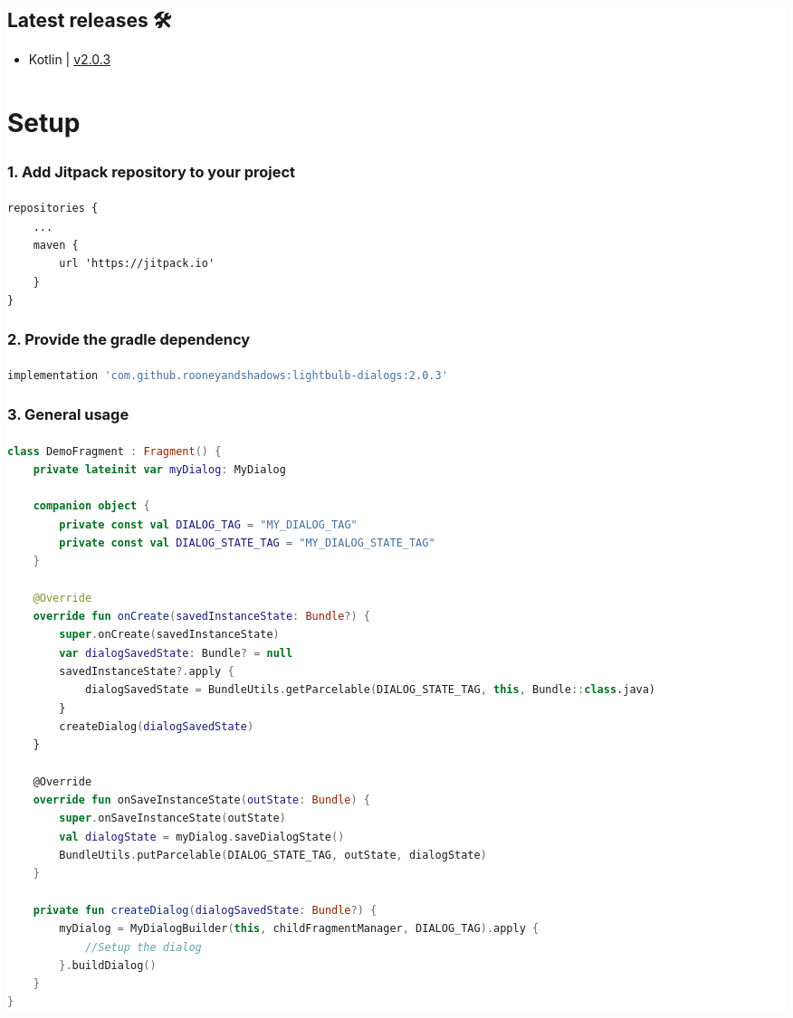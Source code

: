 ## Latest releases 🛠

- Kotlin
  | [v2.0.3](https://github.com/RooneyAndShadows/lightbulb-dialogs/tree/2.0.3)

# Setup

### 1. Add Jitpack repository to your project

```
repositories {
    ...
    maven {
        url 'https://jitpack.io'
    }
}
```

### 2. Provide the gradle dependency

```gradle
implementation 'com.github.rooneyandshadows:lightbulb-dialogs:2.0.3'
```

### 3. General usage

```Kotlin
class DemoFragment : Fragment() {
    private lateinit var myDialog: MyDialog

    companion object {
        private const val DIALOG_TAG = "MY_DIALOG_TAG"
        private const val DIALOG_STATE_TAG = "MY_DIALOG_STATE_TAG"
    }

    @Override
    override fun onCreate(savedInstanceState: Bundle?) {
        super.onCreate(savedInstanceState)
        var dialogSavedState: Bundle? = null
        savedInstanceState?.apply {
            dialogSavedState = BundleUtils.getParcelable(DIALOG_STATE_TAG, this, Bundle::class.java)
        }
        createDialog(dialogSavedState)
    }

    @Override
    override fun onSaveInstanceState(outState: Bundle) {
        super.onSaveInstanceState(outState)
        val dialogState = myDialog.saveDialogState()
        BundleUtils.putParcelable(DIALOG_STATE_TAG, outState, dialogState)
    }

    private fun createDialog(dialogSavedState: Bundle?) {
        myDialog = MyDialogBuilder(this, childFragmentManager, DIALOG_TAG).apply {
            //Setup the dialog
        }.buildDialog()
    }
}
```
